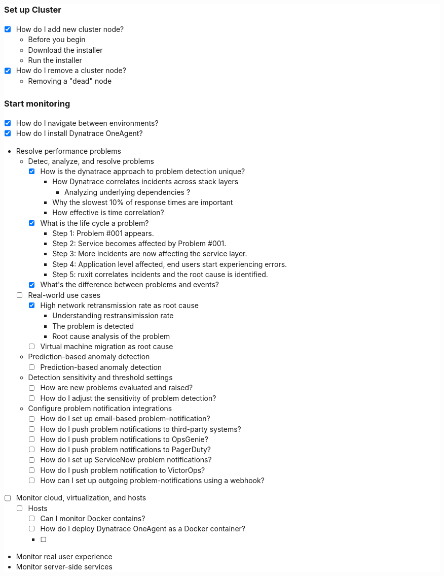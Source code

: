 ### Set up Cluster
* [x] How do I add new cluster node?
  - Before you begin
  - Download the installer
  - Run the installer
* [x] How do I remove a cluster node?
  - Removing a "dead" node

### Start monitoring
* [x] How do I navigate between environments?
* [x] How do I install Dynatrace OneAgent?
* Resolve performance problems
  - Detec, analyze, and resolve problems
    - [x] How is the dynatrace approach to problem detection unique?
      - How Dynatrace correlates incidents across stack layers
        - Analyzing underlying dependencies ?
      - Why the slowest 10% of response times are important
      - How effective is time correlation?
    - [x] What is the life cycle a problem?
      - Step 1: Problem #001 appears.
      - Step 2: Service becomes affected by Problem #001.
      - Step 3: More incidents are now affecting the service layer.
      - Step 4: Application level affected, end users start experiencing errors.
      - Step 5: ruxit correlates incidents and the root cause is identified.
    - [x] What's the difference between problems and events?
  - [ ] Real-world use cases
    - [x] High network retransmission rate as root cause
      - Understanding restransimission rate
      - The problem is detected
      - Root cause analysis of the problem
    - [ ] Virtual machine migration as root cause
  - Prediction-based anomaly detection
    - [ ] Prediction-based anomaly detection
  - Detection sensitivity and threshold settings
    - [ ] How are new problems evaluated and raised?
    - [ ] How do I adjust the sensitivity of problem detection?
  - Configure problem notification integrations
    - [ ] How do I set up email-based problem-notification?
    - [ ] How do I push problem notifications to third-party systems?
    - [ ] How do I push problem notifications to OpsGenie?
    - [ ] How do I push problem notifications to PagerDuty?
    - [ ] How do I set up ServiceNow problem notifications?
    - [ ] How do I push problem notification to VictorOps?
    - [ ] How can I set up outgoing problem-notifications using a webhook?
* [ ] Monitor cloud, virtualization, and hosts
  - [ ] Hosts
    - [ ] Can I monitor Docker contains?
    - [ ] How do I deploy Dynatrace OneAgent as a Docker container?
    - [ ] 
    
* Monitor real user experience
* Monitor server-side services
